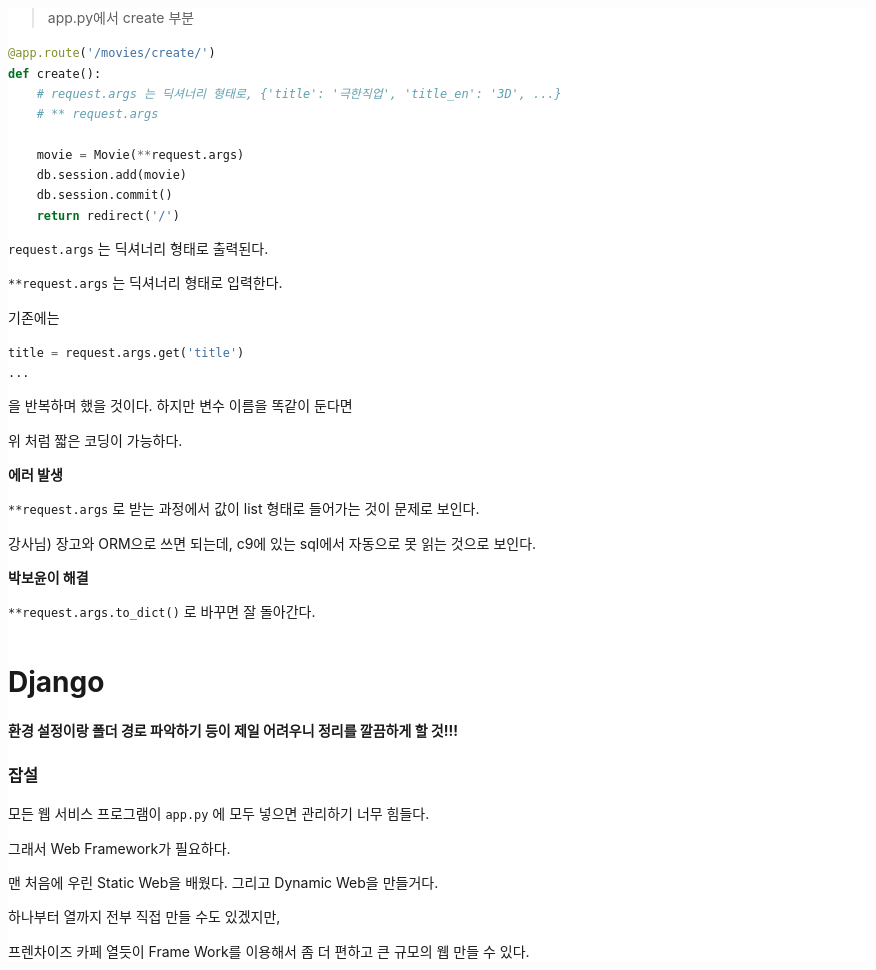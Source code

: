 

> app.py에서 create 부분

```python
@app.route('/movies/create/')
def create():
    # request.args 는 딕셔너리 형태로, {'title': '극한직업', 'title_en': '3D', ...}
    # ** request.args

    movie = Movie(**request.args)
    db.session.add(movie)
    db.session.commit()
    return redirect('/')
```

`request.args` 는 딕셔너리 형태로 출력된다.

`**request.args` 는 딕셔너리 형태로 입력한다.

기존에는

```python
title = request.args.get('title')
...
```

을 반복하며 했을 것이다. 하지만 변수 이름을 똑같이 둔다면

위 처럼 짧은 코딩이 가능하다.



**에러 발생**

`**request.args` 로 받는 과정에서 값이 list 형태로 들어가는 것이 문제로 보인다.

강사님) 장고와 ORM으로 쓰면 되는데, c9에 있는 sql에서 자동으로 못 읽는 것으로 보인다.

**박보윤이 해결**

`**request.args.to_dict()` 로 바꾸면 잘 돌아간다.



# Django

**환경 설정이랑 폴더 경로 파악하기 등이 제일 어려우니 정리를 깔끔하게 할 것!!!**

### 잡설

모든 웹 서비스 프로그램이 `app.py` 에 모두 넣으면 관리하기 너무 힘들다.

그래서 Web Framework가 필요하다.



맨 처음에 우린 Static Web을 배웠다. 그리고 Dynamic Web을 만들거다.

하나부터 열까지 전부 직접 만들 수도 있겠지만,

프렌차이즈 카페 열듯이 Frame Work를 이용해서 좀 더 편하고 큰 규모의 웹 만들 수 있다.
